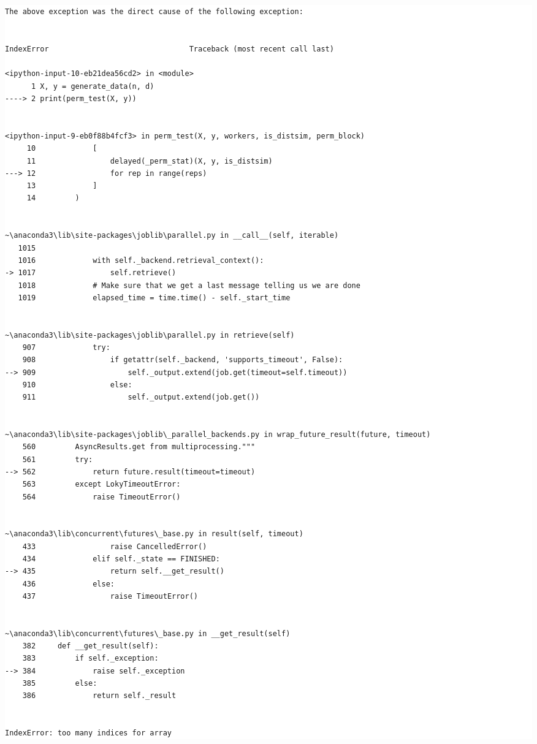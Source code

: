     
    The above exception was the direct cause of the following exception:
    

    IndexError                                Traceback (most recent call last)

    <ipython-input-10-eb21dea56cd2> in <module>
          1 X, y = generate_data(n, d)
    ----> 2 print(perm_test(X, y))
    

    <ipython-input-9-eb0f88b4fcf3> in perm_test(X, y, workers, is_distsim, perm_block)
         10             [
         11                 delayed(_perm_stat)(X, y, is_distsim)
    ---> 12                 for rep in range(reps)
         13             ]
         14         )
    

    ~\anaconda3\lib\site-packages\joblib\parallel.py in __call__(self, iterable)
       1015 
       1016             with self._backend.retrieval_context():
    -> 1017                 self.retrieve()
       1018             # Make sure that we get a last message telling us we are done
       1019             elapsed_time = time.time() - self._start_time
    

    ~\anaconda3\lib\site-packages\joblib\parallel.py in retrieve(self)
        907             try:
        908                 if getattr(self._backend, 'supports_timeout', False):
    --> 909                     self._output.extend(job.get(timeout=self.timeout))
        910                 else:
        911                     self._output.extend(job.get())
    

    ~\anaconda3\lib\site-packages\joblib\_parallel_backends.py in wrap_future_result(future, timeout)
        560         AsyncResults.get from multiprocessing."""
        561         try:
    --> 562             return future.result(timeout=timeout)
        563         except LokyTimeoutError:
        564             raise TimeoutError()
    

    ~\anaconda3\lib\concurrent\futures\_base.py in result(self, timeout)
        433                 raise CancelledError()
        434             elif self._state == FINISHED:
    --> 435                 return self.__get_result()
        436             else:
        437                 raise TimeoutError()
    

    ~\anaconda3\lib\concurrent\futures\_base.py in __get_result(self)
        382     def __get_result(self):
        383         if self._exception:
    --> 384             raise self._exception
        385         else:
        386             return self._result
    

    IndexError: too many indices for array

